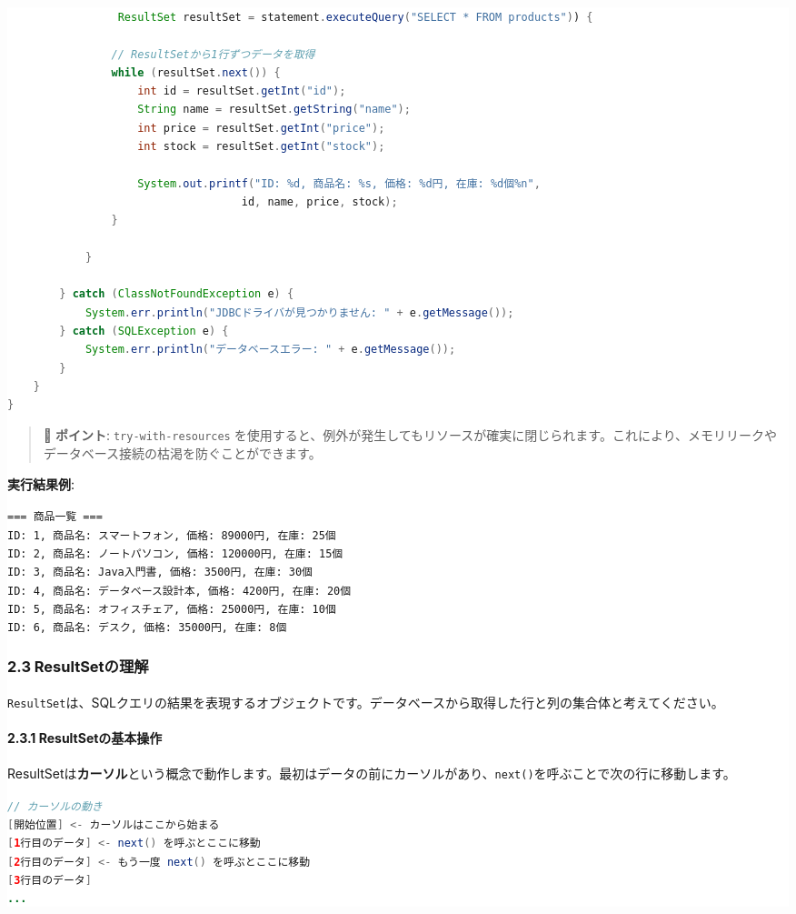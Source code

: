 ```java
                 ResultSet resultSet = statement.executeQuery("SELECT * FROM products")) {
                
                // ResultSetから1行ずつデータを取得
                while (resultSet.next()) {
                    int id = resultSet.getInt("id");
                    String name = resultSet.getString("name");
                    int price = resultSet.getInt("price");
                    int stock = resultSet.getInt("stock");
                    
                    System.out.printf("ID: %d, 商品名: %s, 価格: %d円, 在庫: %d個%n",
                                    id, name, price, stock);
                }
                
            }
            
        } catch (ClassNotFoundException e) {
            System.err.println("JDBCドライバが見つかりません: " + e.getMessage());
        } catch (SQLException e) {
            System.err.println("データベースエラー: " + e.getMessage());
        }
    }
}
```

> 📝 **ポイント**: `try-with-resources` を使用すると、例外が発生してもリソースが確実に閉じられます。これにより、メモリリークやデータベース接続の枯渇を防ぐことができます。

**実行結果例**:

```
=== 商品一覧 ===
ID: 1, 商品名: スマートフォン, 価格: 89000円, 在庫: 25個
ID: 2, 商品名: ノートパソコン, 価格: 120000円, 在庫: 15個
ID: 3, 商品名: Java入門書, 価格: 3500円, 在庫: 30個
ID: 4, 商品名: データベース設計本, 価格: 4200円, 在庫: 20個
ID: 5, 商品名: オフィスチェア, 価格: 25000円, 在庫: 10個
ID: 6, 商品名: デスク, 価格: 35000円, 在庫: 8個
```

### 2.3 ResultSetの理解

`ResultSet`は、SQLクエリの結果を表現するオブジェクトです。データベースから取得した行と列の集合体と考えてください。

#### 2.3.1 ResultSetの基本操作

ResultSetは**カーソル**という概念で動作します。最初はデータの前にカーソルがあり、`next()`を呼ぶことで次の行に移動します。

```java
// カーソルの動き
[開始位置] <- カーソルはここから始まる
[1行目のデータ] <- next() を呼ぶとここに移動
[2行目のデータ] <- もう一度 next() を呼ぶとここに移動
[3行目のデータ]
...
```
